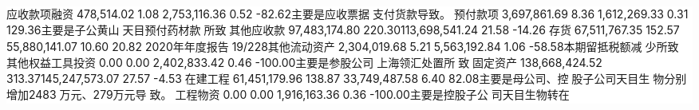 应收款项融资
478,514.02
1.08
2,753,116.36
0.52
-82.62主要是应收票据
支付货款导致。
预付款项
3,697,861.69
8.36
1,612,269.33
0.31
129.36主要是子公黄山
天目预付药材款
所致
其他应收款
97,483,174.80
220.30113,698,541.24
21.58
-14.26
存货
67,511,767.35
152.57
55,880,141.07
10.60
20.82
2020年年度报告
19/228其他流动资产
2,304,019.68
5.21
5,563,192.84
1.06
-58.58本期留抵税额减
少所致
其他权益工具投资
0.00
0.00
2,402,833.42
0.46
-100.00主要是参股公司
上海领汇处置所
致
固定资产
138,668,424.52
313.37145,247,573.07
27.57
-4.53
在建工程
61,451,179.96
138.87
33,749,487.58
6.40
82.08主要是母公司、控
股子公司天目生
物分别增加2483
万元、279万元导
致。
工程物资
0.00
0.00
1,916,163.36
0.36
-100.00主要是控股子公
司天目生物转在